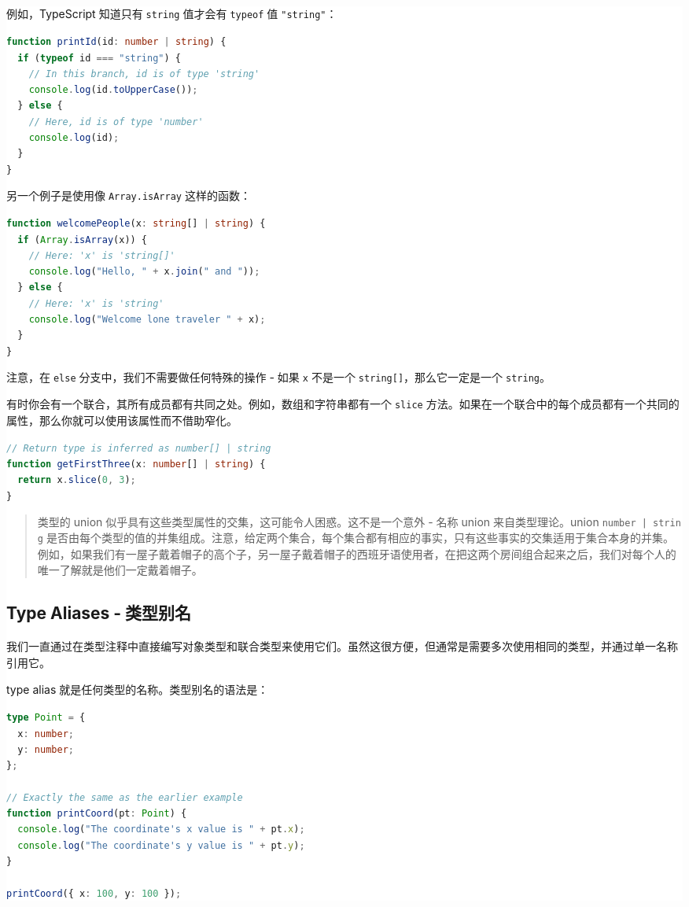 例如，TypeScript 知道只有 `string` 值才会有 `typeof` 值 `"string"`：

```typescript
function printId(id: number | string) {
  if (typeof id === "string") {
    // In this branch, id is of type 'string'
    console.log(id.toUpperCase());
  } else {
    // Here, id is of type 'number'
    console.log(id);
  }
}
```

另一个例子是使用像 `Array.isArray` 这样的函数：

```typescript
function welcomePeople(x: string[] | string) {
  if (Array.isArray(x)) {
    // Here: 'x' is 'string[]'
    console.log("Hello, " + x.join(" and "));
  } else {
    // Here: 'x' is 'string'
    console.log("Welcome lone traveler " + x);
  }
}
```

注意，在 `else` 分支中，我们不需要做任何特殊的操作 - 如果 `x` 不是一个 `string[]`，那么它一定是一个 `string`。

有时你会有一个联合，其所有成员都有共同之处。例如，数组和字符串都有一个 `slice` 方法。如果在一个联合中的每个成员都有一个共同的属性，那么你就可以使用该属性而不借助窄化。

```typescript
// Return type is inferred as number[] | string
function getFirstThree(x: number[] | string) {
  return x.slice(0, 3);
}
```

> 类型的 union 似乎具有这些类型属性的交集，这可能令人困惑。这不是一个意外 - 名称 union 来自类型理论。union `number | string` 是否由每个类型的值的并集组成。注意，给定两个集合，每个集合都有相应的事实，只有这些事实的交集适用于集合本身的并集。例如，如果我们有一屋子戴着帽子的高个子，另一屋子戴着帽子的西班牙语使用者，在把这两个房间组合起来之后，我们对每个人的唯一了解就是他们一定戴着帽子。

## Type Aliases - 类型别名

我们一直通过在类型注释中直接编写对象类型和联合类型来使用它们。虽然这很方便，但通常是需要多次使用相同的类型，并通过单一名称引用它。

type alias 就是任何类型的名称。类型别名的语法是：

```typescript
type Point = {
  x: number;
  y: number;
};

// Exactly the same as the earlier example
function printCoord(pt: Point) {
  console.log("The coordinate's x value is " + pt.x);
  console.log("The coordinate's y value is " + pt.y);
}

printCoord({ x: 100, y: 100 });
```
